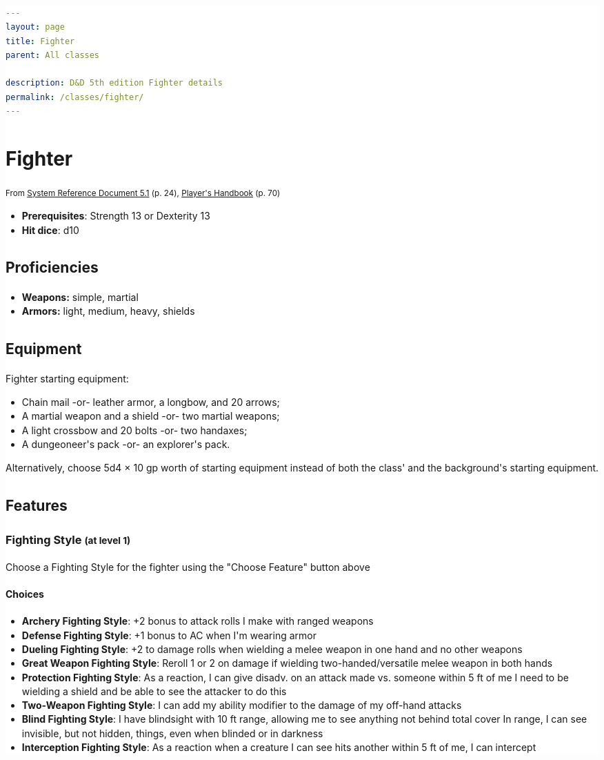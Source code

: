 ```yaml
---
layout: page
title: Fighter
parent: All classes

description: D&D 5th edition Fighter details
permalink: /classes/fighter/
---
```


# Fighter

<small>From <a target="_blank" href="https://media.wizards.com/2016/downloads/DND/SRD-OGL_V5.1.pdf">System Reference Document 5.1</a> (p. 24), <a target="_blank" href="https://dnd.wizards.com/products/tabletop-games/rpg-products/rpg_playershandbook">Player's Handbook</a> (p. 70)</small>

- **Prerequisites**: Strength 13 or Dexterity 13
- **Hit dice**: d10

## Proficiencies

- **Weapons:** simple, martial
- **Armors:** light, medium, heavy, shields

## Equipment


Fighter starting equipment:

- Chain mail -or- leather armor, a longbow, and 20 arrows;
- A martial weapon and a shield -or- two martial weapons;
- A light crossbow and 20 bolts -or- two handaxes;
- A dungeoneer's pack -or- an explorer's pack.

Alternatively, choose 5d4 × 10 gp worth of starting equipment instead of both the class' and the background's starting equipment.


## Features

### Fighting Style <small>(at level 1)</small>


Choose a Fighting Style for the fighter using the "Choose Feature" button above
#### Choices
- **Archery Fighting Style**: 
   +2 bonus to attack rolls I make with ranged weapons
- **Defense Fighting Style**: 
   +1 bonus to AC when I'm wearing armor
- **Dueling Fighting Style**: 
   +2 to damage rolls when wielding a melee weapon in one hand and no other weapons
- **Great Weapon Fighting Style**: 
   Reroll 1 or 2 on damage if wielding two-handed/versatile melee weapon in both hands
- **Protection Fighting Style**: 
   As a reaction, I can give disadv. on an attack made vs. someone within 5 ft of me
   I need to be wielding a shield and be able to see the attacker to do this
- **Two-Weapon Fighting Style**: 
   I can add my ability modifier to the damage of my off-hand attacks
- **Blind Fighting Style**: 
   I have blindsight with 10 ft range, allowing me to see anything not behind total cover
   In range, I can see invisible, but not hidden, things, even when blinded or in darkness
- **Interception Fighting Style**: 
   As a reaction when a creature I can see hits another within 5 ft of me, I can intercept